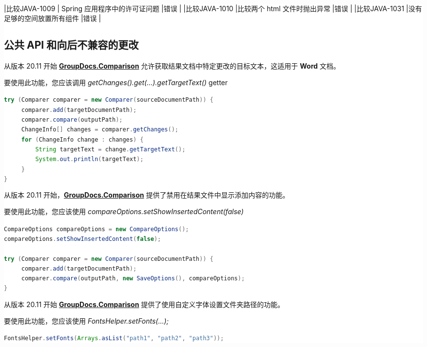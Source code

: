 |比较JAVA-1009 | Spring 应用程序中的许可证问题 |错误 |
|比较JAVA-1010 |比较两个 html 文件时抛出异常 |错误 |
|比较JAVA-1031 |没有足够的空间放置所有组件 |错误 |


## 公共 API 和向后不兼容的更改

从版本 20.11 开始 **[GroupDocs.Comparison](https://products.groupdocs.com/comparison/java)** 允许获取结果文档中特定更改的目标文本，这适用于 **Word** 文档。

要使用此功能，您应该调用 *getChanges().get(...).getTargetText()* getter

```java
try (Comparer comparer = new Comparer(sourceDocumentPath)) {
     comparer.add(targetDocumentPath);
     comparer.compare(outputPath);
     ChangeInfo[] changes = comparer.getChanges();
     for (ChangeInfo change : changes) {
         String targetText = change.getTargetText();
         System.out.println(targetText);
     }
}
```

从版本 20.11 开始，**[GroupDocs.Comparison](https://products.groupdocs.com/comparison/java)** 提供了禁用在结果文件中显示添加内容的功能。
  


要使用此功能，您应该使用 *compareOptions.setShowInsertedContent(false)*


```java
CompareOptions compareOptions = new CompareOptions();
compareOptions.setShowInsertedContent(false);

try (Comparer comparer = new Comparer(sourceDocumentPath)) {
     comparer.add(targetDocumentPath);
     comparer.compare(outputPath, new SaveOptions(), compareOptions);
}
```

从版本 20.11 开始 **[GroupDocs.Comparison](https://products.groupdocs.com/comparison/java)** 提供了使用自定义字体设置文件夹路径的功能。

  


要使用此功能，您应该使用 *FontsHelper.setFonts(...);*



```java
FontsHelper.setFonts(Arrays.asList("path1", "path2", "path3"));
```
